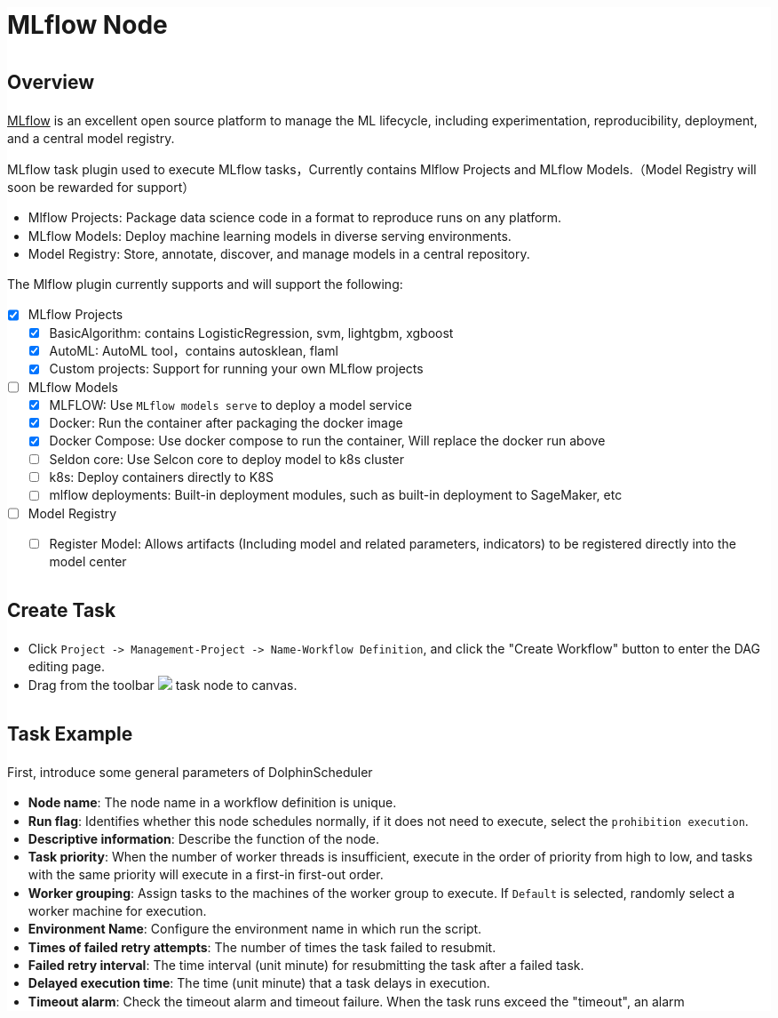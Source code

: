 # MLflow Node

## Overview

[MLflow](https://mlflow.org) is an excellent open source platform to manage the ML lifecycle, including experimentation,
reproducibility, deployment, and a central model registry.

MLflow task plugin used to execute MLflow tasks，Currently contains Mlflow Projects and MLflow Models.（Model Registry will soon be rewarded for support）

- Mlflow Projects: Package data science code in a format to reproduce runs on any platform.
- MLflow Models: Deploy machine learning models in diverse serving environments.
- Model Registry: Store, annotate, discover, and manage models in a central repository.

The Mlflow plugin currently supports and will support the following:

- [x] MLflow Projects
    - [x] BasicAlgorithm: contains LogisticRegression, svm, lightgbm, xgboost
    - [x] AutoML: AutoML tool，contains autosklean, flaml
    - [x] Custom projects: Support for running your own MLflow projects
- [ ] MLflow Models
    - [x] MLFLOW: Use `MLflow models serve` to deploy a model service
    - [x] Docker: Run the container after packaging the docker image
    - [x] Docker Compose: Use docker compose to run the container, Will replace the docker run above
    - [ ] Seldon core: Use Selcon core to deploy model to k8s cluster
    - [ ] k8s: Deploy containers directly to K8S 
    - [ ] mlflow deployments: Built-in deployment modules, such as built-in deployment to SageMaker, etc
- [ ] Model Registry
    - [ ] Register Model: Allows artifacts (Including model and related parameters, indicators) to be registered directly into the model center



## Create Task

- Click `Project -> Management-Project -> Name-Workflow Definition`, and click the "Create Workflow" button to enter the
  DAG editing page.
- Drag from the toolbar <img src="/img/tasks/icons/mlflow.png" width="15"/> task node to canvas.

## Task Example

First, introduce some general parameters of DolphinScheduler

- **Node name**: The node name in a workflow definition is unique.
- **Run flag**: Identifies whether this node schedules normally, if it does not need to execute, select
  the `prohibition execution`.
- **Descriptive information**: Describe the function of the node.
- **Task priority**: When the number of worker threads is insufficient, execute in the order of priority from high
  to low, and tasks with the same priority will execute in a first-in first-out order.
- **Worker grouping**: Assign tasks to the machines of the worker group to execute. If `Default` is selected,
  randomly select a worker machine for execution.
- **Environment Name**: Configure the environment name in which run the script.
- **Times of failed retry attempts**: The number of times the task failed to resubmit.
- **Failed retry interval**: The time interval (unit minute) for resubmitting the task after a failed task.
- **Delayed execution time**: The time (unit minute) that a task delays in execution.
- **Timeout alarm**: Check the timeout alarm and timeout failure. When the task runs exceed the "timeout", an alarm